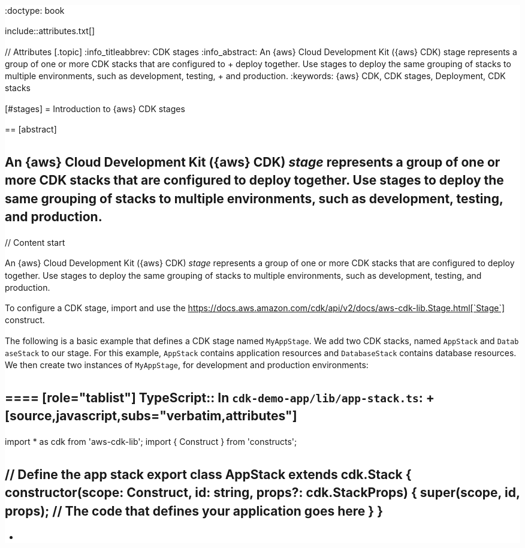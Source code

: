 :doctype: book

include::attributes.txt[]

// Attributes
[.topic]
:info_titleabbrev: CDK stages
:info_abstract: An \{aws} Cloud Development Kit (\{aws} CDK) stage represents a group of one or more CDK stacks that are configured to +
				deploy together. Use stages to deploy the same grouping of stacks to multiple environments, such as development, testing, +
				and production.
:keywords: \{aws} CDK, CDK stages, Deployment, CDK stacks

[#stages]
= Introduction to \{aws} CDK stages

== [abstract]

An \{aws} Cloud Development Kit (\{aws} CDK) _stage_ represents a group of one or more CDK stacks that are configured to deploy together. Use stages to deploy the same grouping of stacks to multiple environments, such as development, testing, and production.
--

// Content start

An \{aws} Cloud Development Kit (\{aws} CDK) _stage_ represents a group of one or more CDK stacks that are configured to deploy together. Use stages to deploy the same grouping of stacks to multiple environments, such as development, testing, and production.

To configure a CDK stage, import and use the https://docs.aws.amazon.com/cdk/api/v2/docs/aws-cdk-lib.Stage.html[`Stage`] construct.

The following is a basic example that defines a CDK stage named `MyAppStage`. We add two CDK stacks, named `AppStack` and `DatabaseStack` to our stage. For this example, `AppStack` contains application resources and `DatabaseStack` contains database resources. We then create two instances of `MyAppStage`, for development and production environments:

====
[role="tablist"]
TypeScript::
In `cdk-demo-app/lib/app-stack.ts`:
+
[source,javascript,subs="verbatim,attributes"]
---
import * as cdk from 'aws-cdk-lib';
import { Construct } from 'constructs';

// Define the app stack
export class AppStack extends cdk.Stack {
  constructor(scope: Construct, id: string, props?: cdk.StackProps) {
    super(scope, id, props);
    // The code that defines your application goes here
  }
}
---
+
